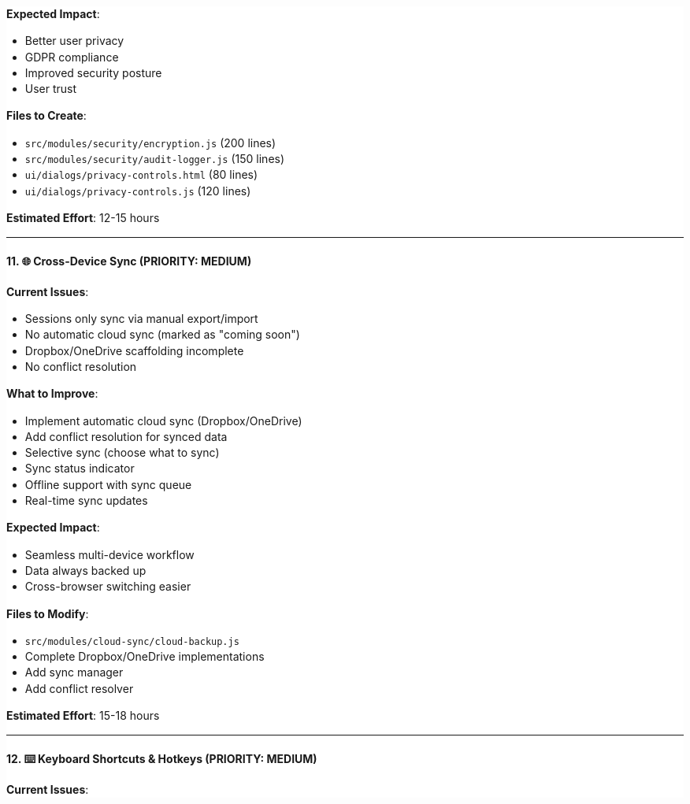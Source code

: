 **Expected Impact**:

-   Better user privacy
-   GDPR compliance
-   Improved security posture
-   User trust

**Files to Create**:

-   `src/modules/security/encryption.js` (200 lines)
-   `src/modules/security/audit-logger.js` (150 lines)
-   `ui/dialogs/privacy-controls.html` (80 lines)
-   `ui/dialogs/privacy-controls.js` (120 lines)

**Estimated Effort**: 12-15 hours

---

#### 11. **🌐 Cross-Device Sync (PRIORITY: MEDIUM)**

**Current Issues**:

-   Sessions only sync via manual export/import
-   No automatic cloud sync (marked as "coming soon")
-   Dropbox/OneDrive scaffolding incomplete
-   No conflict resolution

**What to Improve**:

-   Implement automatic cloud sync (Dropbox/OneDrive)
-   Add conflict resolution for synced data
-   Selective sync (choose what to sync)
-   Sync status indicator
-   Offline support with sync queue
-   Real-time sync updates

**Expected Impact**:

-   Seamless multi-device workflow
-   Data always backed up
-   Cross-browser switching easier

**Files to Modify**:

-   `src/modules/cloud-sync/cloud-backup.js`
-   Complete Dropbox/OneDrive implementations
-   Add sync manager
-   Add conflict resolver

**Estimated Effort**: 15-18 hours

---

#### 12. **⌨️ Keyboard Shortcuts & Hotkeys (PRIORITY: MEDIUM)**

**Current Issues**:
